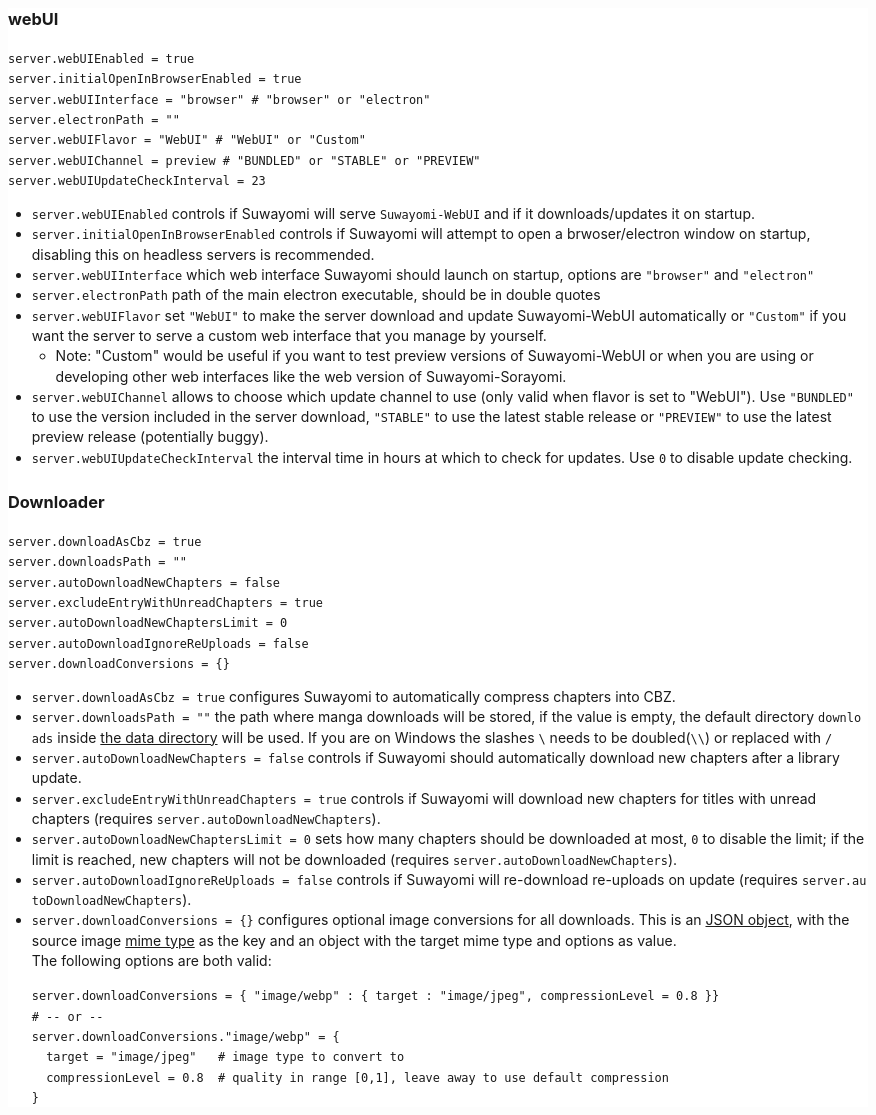 ### webUI
```
server.webUIEnabled = true
server.initialOpenInBrowserEnabled = true
server.webUIInterface = "browser" # "browser" or "electron"
server.electronPath = ""
server.webUIFlavor = "WebUI" # "WebUI" or "Custom"
server.webUIChannel = preview # "BUNDLED" or "STABLE" or "PREVIEW"
server.webUIUpdateCheckInterval = 23
```
- `server.webUIEnabled` controls if Suwayomi will serve `Suwayomi-WebUI` and if it downloads/updates it on startup.
- `server.initialOpenInBrowserEnabled` controls if Suwayomi will attempt to open a brwoser/electron window on startup, disabling this on headless servers is recommended.
- `server.webUIInterface` which web interface Suwayomi should launch on startup, options are `"browser"` and `"electron"`
- `server.electronPath` path of the main electron executable, should be in double quotes
- `server.webUIFlavor` set `"WebUI"` to make the server download and update Suwayomi-WebUI automatically or `"Custom"` if you want the server to serve a custom web interface that you manage by yourself.
  - Note: "Custom" would be useful if you want to test preview versions of Suwayomi-WebUI or when you are using or developing other web interfaces like the web version of Suwayomi-Sorayomi.
- `server.webUIChannel` allows to choose which update channel to use (only valid when flavor is set to "WebUI"). Use `"BUNDLED"` to use the version included in the server download, `"STABLE"` to use the latest stable release or `"PREVIEW"` to use the latest preview release (potentially buggy).
- `server.webUIUpdateCheckInterval` the interval time in hours at which to check for updates. Use `0` to disable update checking.

### Downloader
```
server.downloadAsCbz = true
server.downloadsPath = ""
server.autoDownloadNewChapters = false
server.excludeEntryWithUnreadChapters = true
server.autoDownloadNewChaptersLimit = 0
server.autoDownloadIgnoreReUploads = false
server.downloadConversions = {}
```
- `server.downloadAsCbz = true` configures Suwayomi to automatically compress chapters into CBZ.
- `server.downloadsPath = ""` the path where manga downloads will be stored, if the value is empty, the default directory `downloads` inside [the data directory](https://github.com/Suwayomi/Suwayomi-Server/wiki/The-Data-Directory) will be used. If you are on Windows the slashes `\` needs to be doubled(`\\`) or replaced with `/`
- `server.autoDownloadNewChapters = false` controls if Suwayomi should automatically download new chapters after a library update.
- `server.excludeEntryWithUnreadChapters = true` controls if Suwayomi will download new chapters for titles with unread chapters (requires `server.autoDownloadNewChapters`).
- `server.autoDownloadNewChaptersLimit = 0` sets how many chapters should be downloaded at most, `0` to disable the limit; if the limit is reached, new chapters will not be downloaded (requires `server.autoDownloadNewChapters`).
- `server.autoDownloadIgnoreReUploads = false` controls if Suwayomi will re-download re-uploads on update (requires `server.autoDownloadNewChapters`).
- `server.downloadConversions = {}` configures optional image conversions for all downloads. This is an [JSON object](https://en.wikipedia.org/wiki/JSON#Syntax), with the source image [mime type](https://en.wikipedia.org/wiki/Media_type) as the key and an object with the target mime type and options as value.  
  The following options are both valid:  
  ```
  server.downloadConversions = { "image/webp" : { target : "image/jpeg", compressionLevel = 0.8 }}
  # -- or --
  server.downloadConversions."image/webp" = {
    target = "image/jpeg"   # image type to convert to
    compressionLevel = 0.8  # quality in range [0,1], leave away to use default compression
  }
  ```